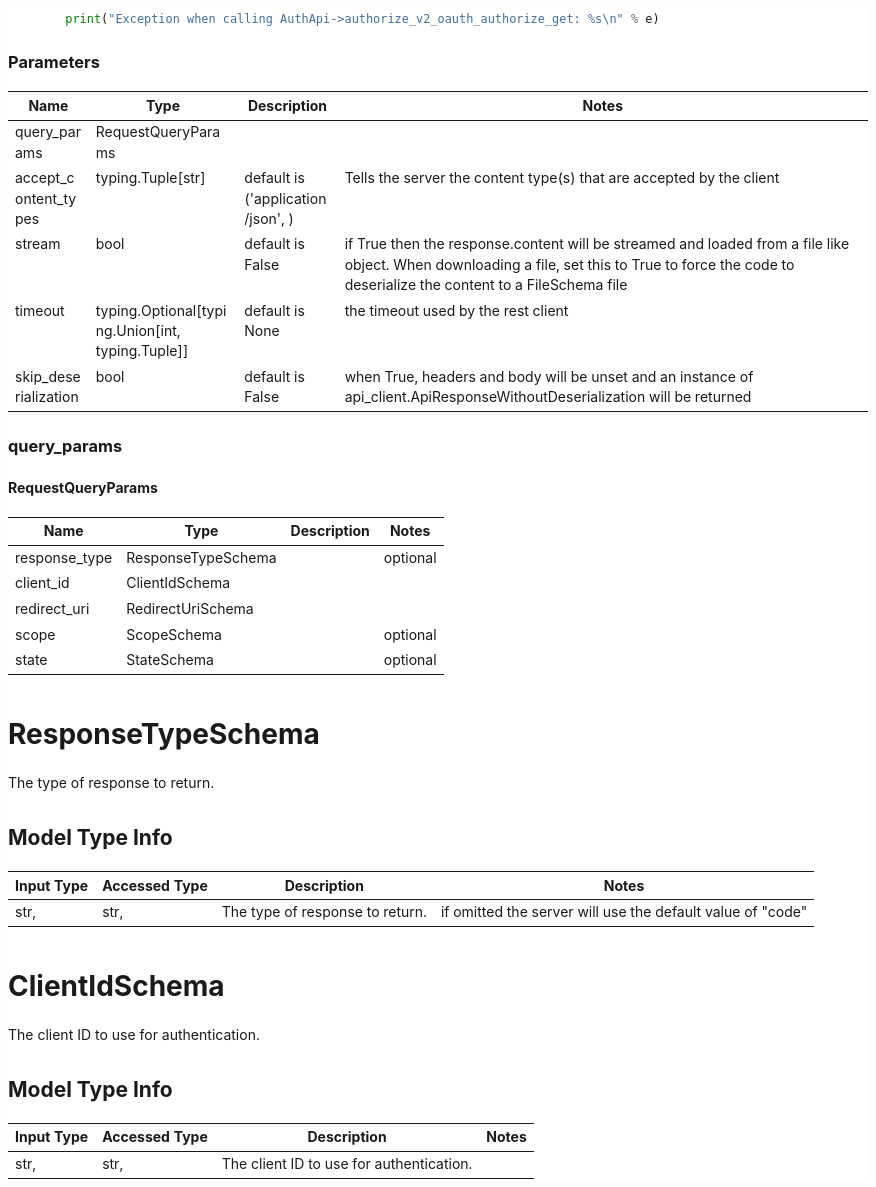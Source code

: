 ```python
        print("Exception when calling AuthApi->authorize_v2_oauth_authorize_get: %s\n" % e)
```
### Parameters

Name | Type | Description  | Notes
------------- | ------------- | ------------- | -------------
query_params | RequestQueryParams | |
accept_content_types | typing.Tuple[str] | default is ('application/json', ) | Tells the server the content type(s) that are accepted by the client
stream | bool | default is False | if True then the response.content will be streamed and loaded from a file like object. When downloading a file, set this to True to force the code to deserialize the content to a FileSchema file
timeout | typing.Optional[typing.Union[int, typing.Tuple]] | default is None | the timeout used by the rest client
skip_deserialization | bool | default is False | when True, headers and body will be unset and an instance of api_client.ApiResponseWithoutDeserialization will be returned

### query_params
#### RequestQueryParams

Name | Type | Description  | Notes
------------- | ------------- | ------------- | -------------
response_type | ResponseTypeSchema | | optional
client_id | ClientIdSchema | | 
redirect_uri | RedirectUriSchema | | 
scope | ScopeSchema | | optional
state | StateSchema | | optional


# ResponseTypeSchema

The type of response to return.

## Model Type Info
Input Type | Accessed Type | Description | Notes
------------ | ------------- | ------------- | -------------
str,  | str,  | The type of response to return. | if omitted the server will use the default value of "code"

# ClientIdSchema

The client ID to use for authentication.

## Model Type Info
Input Type | Accessed Type | Description | Notes
------------ | ------------- | ------------- | -------------
str,  | str,  | The client ID to use for authentication. | 

